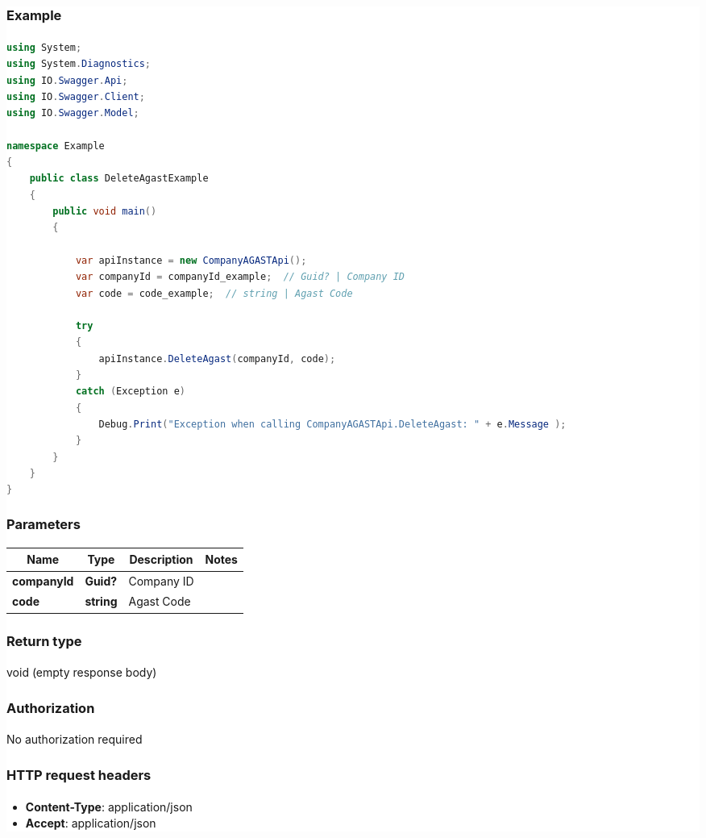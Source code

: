 

### Example
```csharp
using System;
using System.Diagnostics;
using IO.Swagger.Api;
using IO.Swagger.Client;
using IO.Swagger.Model;

namespace Example
{
    public class DeleteAgastExample
    {
        public void main()
        {
            
            var apiInstance = new CompanyAGASTApi();
            var companyId = companyId_example;  // Guid? | Company ID
            var code = code_example;  // string | Agast Code

            try
            {
                apiInstance.DeleteAgast(companyId, code);
            }
            catch (Exception e)
            {
                Debug.Print("Exception when calling CompanyAGASTApi.DeleteAgast: " + e.Message );
            }
        }
    }
}
```

### Parameters

Name | Type | Description  | Notes
------------- | ------------- | ------------- | -------------
 **companyId** | **Guid?**| Company ID | 
 **code** | **string**| Agast Code | 

### Return type

void (empty response body)

### Authorization

No authorization required

### HTTP request headers

 - **Content-Type**: application/json
 - **Accept**: application/json
